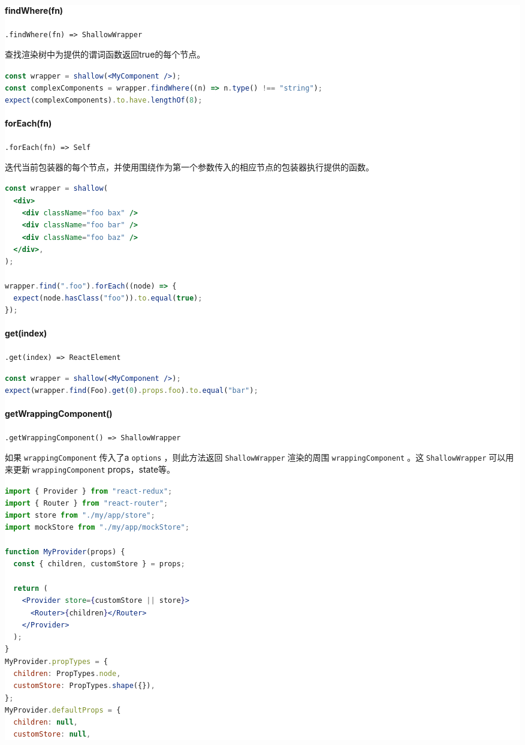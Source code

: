 #### findWhere(fn)

`.findWhere(fn) => ShallowWrapper`

查找渲染树中为提供的谓词函数返回true的每个节点。

```jsx
const wrapper = shallow(<MyComponent />);
const complexComponents = wrapper.findWhere((n) => n.type() !== "string");
expect(complexComponents).to.have.lengthOf(8);
```

#### forEach(fn)

`.forEach(fn) => Self`

迭代当前包装器的每个节点，并使用围绕作为第一个参数传入的相应节点的包装器执行提供的函数。

```jsx
const wrapper = shallow(
  <div>
    <div className="foo bax" />
    <div className="foo bar" />
    <div className="foo baz" />
  </div>,
);

wrapper.find(".foo").forEach((node) => {
  expect(node.hasClass("foo")).to.equal(true);
});
```

#### get(index)

`.get(index) => ReactElement`

```jsx
const wrapper = shallow(<MyComponent />);
expect(wrapper.find(Foo).get(0).props.foo).to.equal("bar");
```

#### getWrappingComponent()

`.getWrappingComponent() => ShallowWrapper`

如果 `wrappingComponent` 传入了a `options` ，则此方法返回 `ShallowWrapper` 渲染的周围 `wrappingComponent` 。这 `ShallowWrapper` 可以用来更新 `wrappingComponent` props，state等。

```jsx
import { Provider } from "react-redux";
import { Router } from "react-router";
import store from "./my/app/store";
import mockStore from "./my/app/mockStore";

function MyProvider(props) {
  const { children, customStore } = props;

  return (
    <Provider store={customStore || store}>
      <Router>{children}</Router>
    </Provider>
  );
}
MyProvider.propTypes = {
  children: PropTypes.node,
  customStore: PropTypes.shape({}),
};
MyProvider.defaultProps = {
  children: null,
  customStore: null,
```